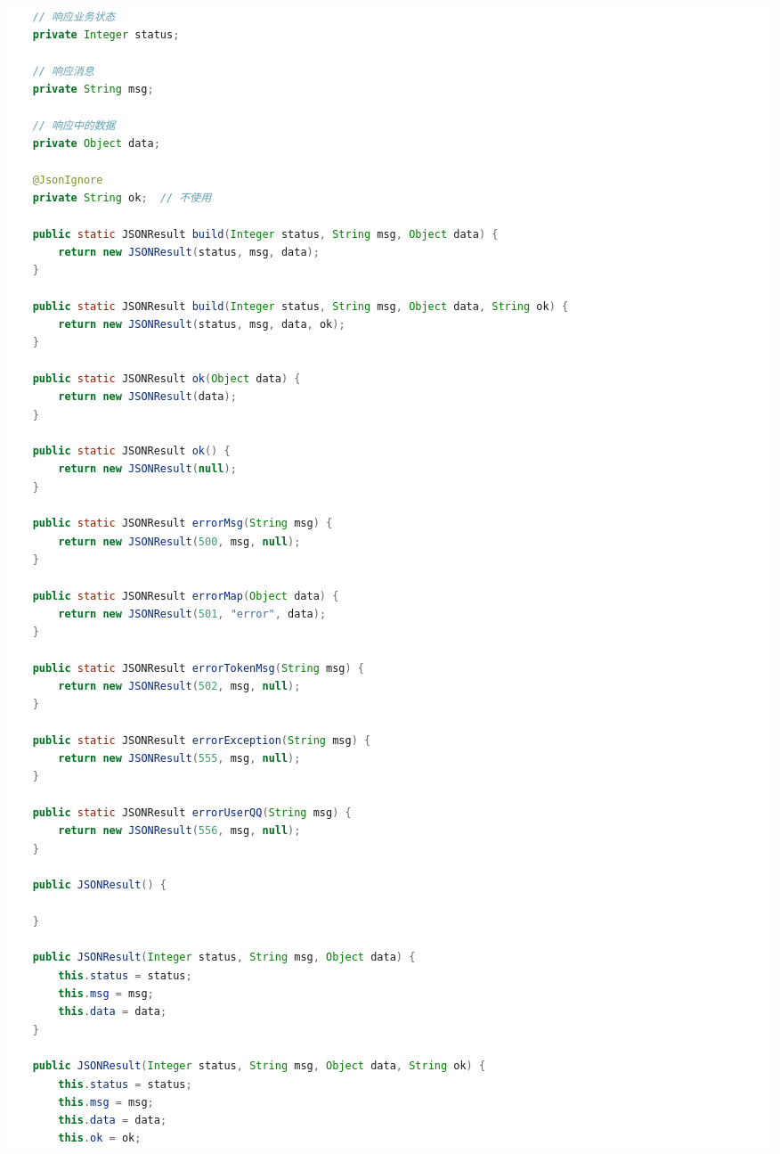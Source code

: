 ```java
    // 响应业务状态
    private Integer status;

    // 响应消息
    private String msg;

    // 响应中的数据
    private Object data;

    @JsonIgnore
    private String ok;	// 不使用

    public static JSONResult build(Integer status, String msg, Object data) {
        return new JSONResult(status, msg, data);
    }

    public static JSONResult build(Integer status, String msg, Object data, String ok) {
        return new JSONResult(status, msg, data, ok);
    }

    public static JSONResult ok(Object data) {
        return new JSONResult(data);
    }

    public static JSONResult ok() {
        return new JSONResult(null);
    }

    public static JSONResult errorMsg(String msg) {
        return new JSONResult(500, msg, null);
    }

    public static JSONResult errorMap(Object data) {
        return new JSONResult(501, "error", data);
    }

    public static JSONResult errorTokenMsg(String msg) {
        return new JSONResult(502, msg, null);
    }

    public static JSONResult errorException(String msg) {
        return new JSONResult(555, msg, null);
    }

    public static JSONResult errorUserQQ(String msg) {
        return new JSONResult(556, msg, null);
    }

    public JSONResult() {

    }

    public JSONResult(Integer status, String msg, Object data) {
        this.status = status;
        this.msg = msg;
        this.data = data;
    }

    public JSONResult(Integer status, String msg, Object data, String ok) {
        this.status = status;
        this.msg = msg;
        this.data = data;
        this.ok = ok;
```